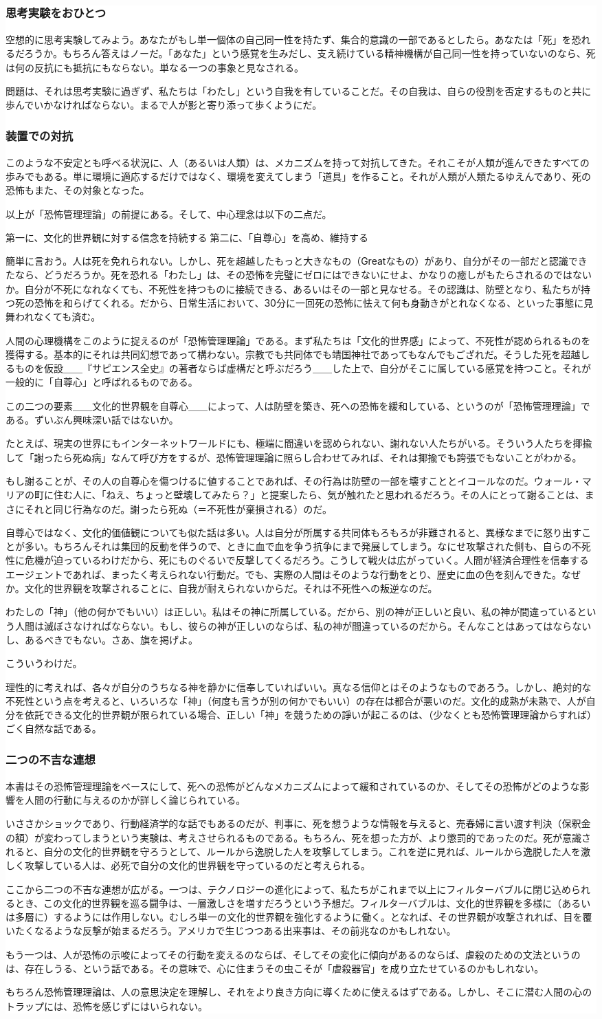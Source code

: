 <h3>思考実験をおひとつ</h3>

空想的に思考実験してみよう。あなたがもし単一個体の自己同一性を持たず、集合的意識の一部であるとしたら。あなたは「死」を恐れるだろうか。もちろん答えはノーだ。「あなた」という感覚を生みだし、支え続けている精神機構が自己同一性を持っていないのなら、死は何の反抗にも抵抗にもならない。単なる一つの事象と見なされる。

問題は、それは思考実験に過ぎず、私たちは「わたし」という自我を有していることだ。その自我は、自らの役割を否定するものと共に歩んでいかなければならない。まるで人が影と寄り添って歩くようにだ。

<h3>装置での対抗</h3>

このような不安定とも呼べる状況に、人（あるいは人類）は、メカニズムを持って対抗してきた。それこそが人類が進んできたすべての歩みでもある。単に環境に適応するだけではなく、環境を変えてしまう「道具」を作ること。それが人類が人類たるゆえんであり、死の恐怖もまた、その対象となった。

以上が「恐怖管理理論」の前提にある。そして、中心理念は以下の二点だ。

第一に、文化的世界観に対する信念を持続する
第二に、「自尊心」を高め、維持する

簡単に言おう。人は死を免れられない。しかし、死を超越したもっと大きなもの（Greatなもの）があり、自分がその一部だと認識できたなら、どうだろうか。死を恐れる「わたし」は、その恐怖を完璧にゼロにはできないにせよ、かなりの癒しがもたらされるのではないか。自分が不死になれなくても、不死性を持つものに接続できる、あるいはその一部と見なせる。その認識は、防壁となり、私たちが持つ死の恐怖を和らげてくれる。だから、日常生活において、30分に一回死の恐怖に怯えて何も身動きがとれなくなる、といった事態に見舞われなくても済む。

人間の心理機構をこのように捉えるのが「恐怖管理理論」である。まず私たちは「文化的世界感」によって、不死性が認められるものを獲得する。基本的にそれは共同幻想であって構わない。宗教でも共同体でも靖国神社であってもなんでもござれだ。そうした死を超越しるものを仮設＿＿『サピエンス全史』の著者ならば虚構だと呼ぶだろう＿＿した上で、自分がそこに属している感覚を持つこと。それが一般的に「自尊心」と呼ばれるものである。

この二つの要素＿＿文化的世界観を自尊心＿＿によって、人は防壁を築き、死への恐怖を緩和している、というのが「恐怖管理理論」である。ずいぶん興味深い話ではないか。

たとえば、現実の世界にもインターネットワールドにも、極端に間違いを認められない、謝れない人たちがいる。そういう人たちを揶揄して「謝ったら死ぬ病」なんて呼び方をするが、恐怖管理理論に照らし合わせてみれば、それは揶揄でも誇張でもないことがわかる。

もし謝ることが、その人の自尊心を傷つけるに値することであれば、その行為は防壁の一部を壊すこととイコールなのだ。ウォール・マリアの町に住む人に、「ねえ、ちょっと壁壊してみたら？」と提案したら、気が触れたと思われるだろう。その人にとって謝ることは、まさにそれと同じ行為なのだ。謝ったら死ぬ（＝不死性が棄損される）のだ。

自尊心ではなく、文化的価値観についても似た話は多い。人は自分が所属する共同体もろもろが非難されると、異様なまでに怒り出すことが多い。もちろんそれは集団的反動を伴うので、ときに血で血を争う抗争にまで発展してしまう。なにせ攻撃された側も、自らの不死性に危機が迫っているわけだから、死にものぐるいで反撃してくるだろう。こうして戦火は広がっていく。人間が経済合理性を信奉するエージェントであれば、まったく考えられない行動だ。でも、実際の人間はそのような行動をとり、歴史に血の色を刻んできた。なぜか。文化的世界観を攻撃されることに、自我が耐えられないからだ。それは不死性への叛逆なのだ。

わたしの「神」（他の何かでもいい）は正しい。私はその神に所属している。だから、別の神が正しいと良い、私の神が間違っているという人間は滅ぼさなければならない。もし、彼らの神が正しいのならば、私の神が間違っているのだから。そんなことはあってはならないし、あるべきでもない。さあ、旗を掲げよ。

こういうわけだ。

理性的に考えれば、各々が自分のうちなる神を静かに信奉していればいい。真なる信仰とはそのようなものであろう。しかし、絶対的な不死性という点を考えると、いろいろな「神」（何度も言うが別の何かでもいい）の存在は都合が悪いのだ。文化的成熟が未熟で、人が自分を依託できる文化的世界観が限られている場合、正しい「神」を競うための諍いが起こるのは、（少なくとも恐怖管理理論からすれば）ごく自然な話である。

<h3>二つの不吉な連想</h3>

本書はその恐怖管理理論をベースにして、死への恐怖がどんなメカニズムによって緩和されているのか、そしてその恐怖がどのような影響を人間の行動に与えるのかが詳しく論じられている。

いささかショックであり、行動経済学的な話でもあるのだが、判事に、死を想うような情報を与えると、売春婦に言い渡す判決（保釈金の額）が変わってしまうという実験は、考えさせられるものである。もちろん、死を想った方が、より懲罰的であったのだ。死が意識されると、自分の文化的世界観を守ろうとして、ルールから逸脱した人を攻撃してしまう。これを逆に見れば、ルールから逸脱した人を激しく攻撃している人は、必死で自分の文化的世界観を守っているのだと考えられる。

ここから二つの不吉な連想が広がる。一つは、テクノロジーの進化によって、私たちがこれまで以上にフィルターバブルに閉じ込められるとき、この文化的世界観を巡る闘争は、一層激しさを増すだろうという予想だ。フィルターバブルは、文化的世界観を多様に（あるいは多層に）するようには作用しない。むしろ単一の文化的世界観を強化するように働く。となれば、その世界観が攻撃されれば、目を覆いたくなるような反撃が始まるだろう。アメリカで生じつつある出来事は、その前兆なのかもしれない。

もう一つは、人が恐怖の示唆によってその行動を変えるのならば、そしてその変化に傾向があるのならば、虐殺のための文法というのは、存在しうる、という話である。その意味で、心に住まうその虫こそが「虐殺器官」を成り立たせているのかもしれない。

もちろん恐怖管理理論は、人の意思決定を理解し、それをより良き方向に導くために使えるはずである。しかし、そこに潜む人間の心のトラップには、恐怖を感じずにはいられない。

